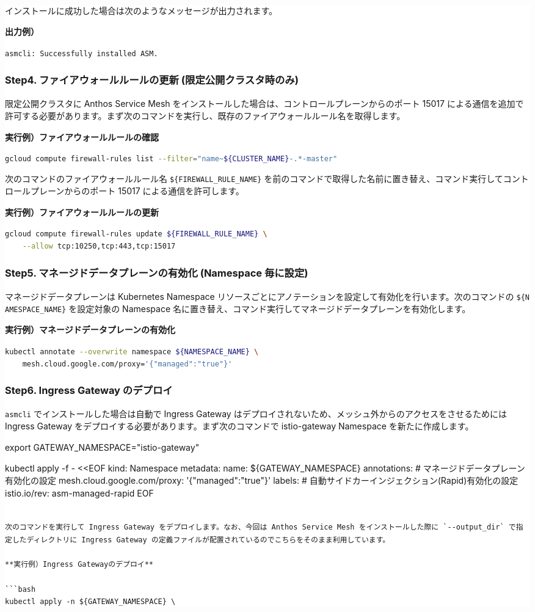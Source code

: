 インストールに成功した場合は次のようなメッセージが出力されます。

**出力例）**

```txt
asmcli: Successfully installed ASM.
```

### Step4. ファイアウォールルールの更新 (限定公開クラスタ時のみ)

限定公開クラスタに Anthos Service Mesh をインストールした場合は、コントロールプレーンからのポート 15017 による通信を追加で許可する必要があります。まず次のコマンドを実行し、既存のファイアウォールルール名を取得します。

**実行例）ファイアウォールルールの確認**

```bash
gcloud compute firewall-rules list --filter="name~${CLUSTER_NAME}-.*-master"
```

次のコマンドのファイアウォールルール名 `${FIREWALL_RULE_NAME}` を前のコマンドで取得した名前に置き替え、コマンド実行してコントロールプレーンからのポート 15017 による通信を許可します。

**実行例）ファイアウォールルールの更新**

```bash
gcloud compute firewall-rules update ${FIREWALL_RULE_NAME} \
    --allow tcp:10250,tcp:443,tcp:15017
```

### Step5. マネージドデータプレーンの有効化 (Namespace 毎に設定)

マネージドデータプレーンは Kubernetes Namespace リソースごとにアノテーションを設定して有効化を行います。次のコマンドの `${NAMESPACE_NAME}` を設定対象の Namespace 名に置き替え、コマンド実行してマネージドデータプレーンを有効化します。

**実行例）マネージドデータプレーンの有効化**

```bash
kubectl annotate --overwrite namespace ${NAMESPACE_NAME} \
    mesh.cloud.google.com/proxy='{"managed":"true"}'
```

### Step6. Ingress Gateway のデプロイ

`asmcli` でインストールした場合は自動で Ingress Gateway はデプロイされないため、メッシュ外からのアクセスをさせるためには Ingress Gateway をデプロイする必要があります。まず次のコマンドで istio-gateway Namespace を新たに作成します。

export GATEWAY_NAMESPACE="istio-gateway"

kubectl apply -f - <<EOF
kind: Namespace
metadata:
  name: ${GATEWAY_NAMESPACE}
  annotations:
    # マネージドデータプレーン有効化の設定
    mesh.cloud.google.com/proxy: '{"managed":"true"}'
  labels:
    # 自動サイドカーインジェクション(Rapid)有効化の設定
    istio.io/rev: asm-managed-rapid
EOF
```

次のコマンドを実行して Ingress Gateway をデプロイします。なお、今回は Anthos Service Mesh をインストールした際に `--output_dir` で指定したディレクトリに Ingress Gateway の定義ファイルが配置されているのでこちらをそのまま利用しています。

**実行例）Ingress Gatewayのデプロイ**

```bash
kubectl apply -n ${GATEWAY_NAMESPACE} \
```